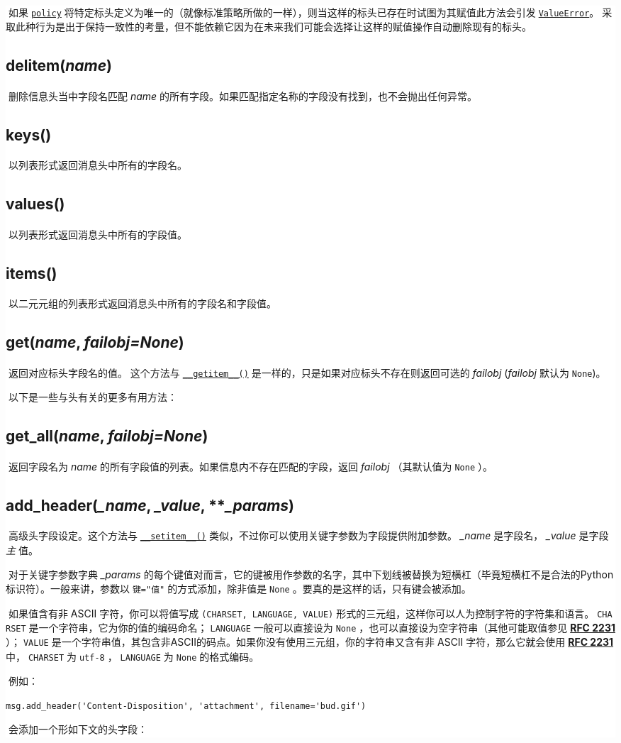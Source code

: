 ​	如果 [`policy`](https://docs.python.org/zh-cn/3.13/library/email.policy.html#module-email.policy) 将特定标头定义为唯一的（就像标准策略所做的一样），则当这样的标头已存在时试图为其赋值此方法会引发 [`ValueError`](https://docs.python.org/zh-cn/3.13/library/exceptions.html#ValueError)。 采取此种行为是出于保持一致性的考量，但不能依赖它因为在未来我们可能会选择让这样的赋值操作自动删除现有的标头。

## **__delitem__**(*name*)

​	删除信息头当中字段名匹配 *name* 的所有字段。如果匹配指定名称的字段没有找到，也不会抛出任何异常。

## **keys**()

​	以列表形式返回消息头中所有的字段名。

## **values**()

​	以列表形式返回消息头中所有的字段值。

## **items**()

​	以二元元组的列表形式返回消息头中所有的字段名和字段值。

## **get**(*name*, *failobj=None*)

​	返回对应标头字段名的值。 这个方法与 [`__getitem__()`](https://docs.python.org/zh-cn/3.13/reference/datamodel.html#object.__getitem__) 是一样的，只是如果对应标头不存在则返回可选的 *failobj* (*failobj* 默认为 `None`)。

​	以下是一些与头有关的更多有用方法：

## **get_all**(*name*, *failobj=None*)

​	返回字段名为 *name* 的所有字段值的列表。如果信息内不存在匹配的字段，返回 *failobj* （其默认值为 `None` ）。

## **add_header**(*_name*, *_value*, ***_params*)

​	高级头字段设定。这个方法与 [`__setitem__()`](https://docs.python.org/zh-cn/3.13/library/email.message.html#email.message.EmailMessage.__setitem__) 类似，不过你可以使用关键字参数为字段提供附加参数。 *_name* 是字段名， *_value* 是字段 *主* 值。

​	对于关键字参数字典 *_params* 的每个键值对而言，它的键被用作参数的名字，其中下划线被替换为短横杠（毕竟短横杠不是合法的Python标识符）。一般来讲，参数以 `键="值"` 的方式添加，除非值是 `None` 。要真的是这样的话，只有键会被添加。

​	如果值含有非 ASCII 字符，你可以将值写成 `(CHARSET, LANGUAGE, VALUE)` 形式的三元组，这样你可以人为控制字符的字符集和语言。 `CHARSET` 是一个字符串，它为你的值的编码命名； `LANGUAGE` 一般可以直接设为 `None` ，也可以直接设为空字符串（其他可能取值参见 [**RFC 2231**](https://datatracker.ietf.org/doc/html/rfc2231.html) ）； `VALUE` 是一个字符串值，其包含非ASCII的码点。如果你没有使用三元组，你的字符串又含有非 ASCII 字符，那么它就会使用 [**RFC 2231**](https://datatracker.ietf.org/doc/html/rfc2231.html) 中， `CHARSET` 为 `utf-8` ， `LANGUAGE` 为 `None` 的格式编码。

​	例如：

```
msg.add_header('Content-Disposition', 'attachment', filename='bud.gif')
```

​	会添加一个形如下文的头字段：
